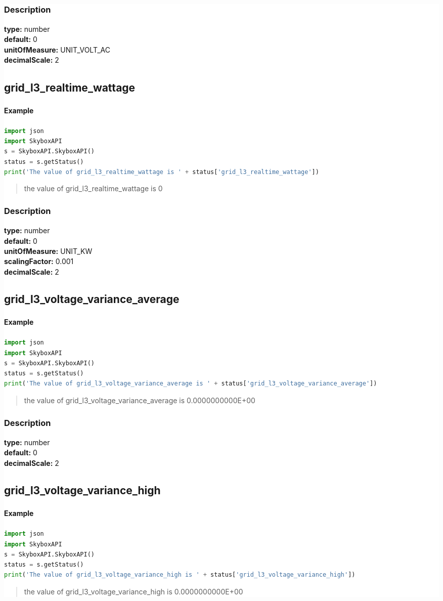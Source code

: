 ### Description
**type:** number<br/>
**default:** 0<br/>
**unitOfMeasure:** UNIT_VOLT_AC<br/>
**decimalScale:** 2<br/>


## grid_l3_realtime_wattage
#### Example
```python
import json
import SkyboxAPI
s = SkyboxAPI.SkyboxAPI()
status = s.getStatus()
print('The value of grid_l3_realtime_wattage is ' + status['grid_l3_realtime_wattage'])
```
> the value of grid_l3_realtime_wattage is 0

### Description
**type:** number<br/>
**default:** 0<br/>
**unitOfMeasure:** UNIT_KW<br/>
**scalingFactor:** 0.001<br/>
**decimalScale:** 2<br/>


## grid_l3_voltage_variance_average
#### Example
```python
import json
import SkyboxAPI
s = SkyboxAPI.SkyboxAPI()
status = s.getStatus()
print('The value of grid_l3_voltage_variance_average is ' + status['grid_l3_voltage_variance_average'])
```
> the value of grid_l3_voltage_variance_average is 0.0000000000E+00

### Description
**type:** number<br/>
**default:** 0<br/>
**decimalScale:** 2<br/>


## grid_l3_voltage_variance_high
#### Example
```python
import json
import SkyboxAPI
s = SkyboxAPI.SkyboxAPI()
status = s.getStatus()
print('The value of grid_l3_voltage_variance_high is ' + status['grid_l3_voltage_variance_high'])
```
> the value of grid_l3_voltage_variance_high is 0.0000000000E+00
